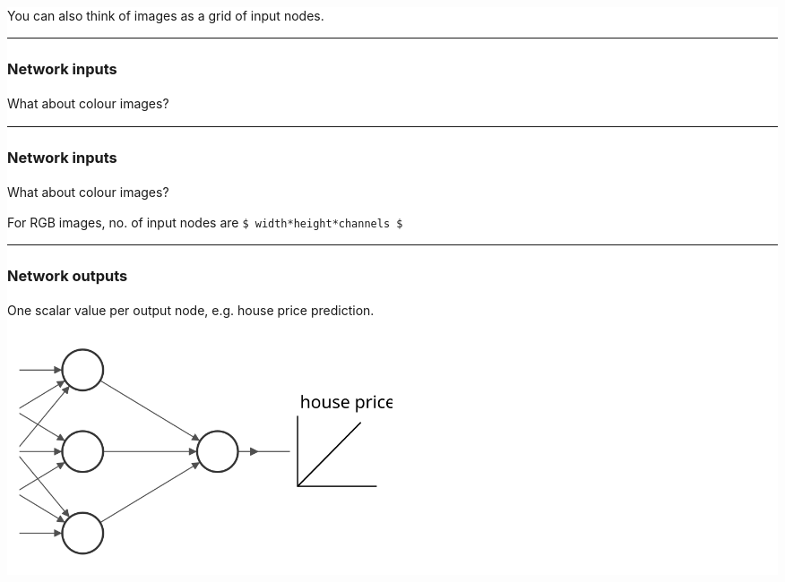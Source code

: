 You can also think of images as a grid of input nodes.

<object type="image/svg+xml" data="assets/img/neuralnetwork-input4.svg" style="background: white; width: 80%; padding: 1em">

<param id="layer6" class="fragment" data-fragment-index="2" />
</object>

---

### Network inputs

What about colour images?

---

### Network inputs

What about colour images?

<object type="image/svg+xml" data="assets/img/neuralnetwork-input5.svg" style="background: white; width: 80%; padding: 1em">
<param id="layer2" class="fragment fade-in-then-semi-out" data-fragment-index="2" />
<param id="layer3" class="fragment fade-in" data-fragment-index="3" />
</object>


For RGB images, no. of input nodes are  `$ width*height*channels $` 


---

### Network outputs

One scalar value per output node, e.g. house price prediction.

<img src="assets/img/neuralnetwork-output1.svg"  style="background: white; width: 50%"/>
